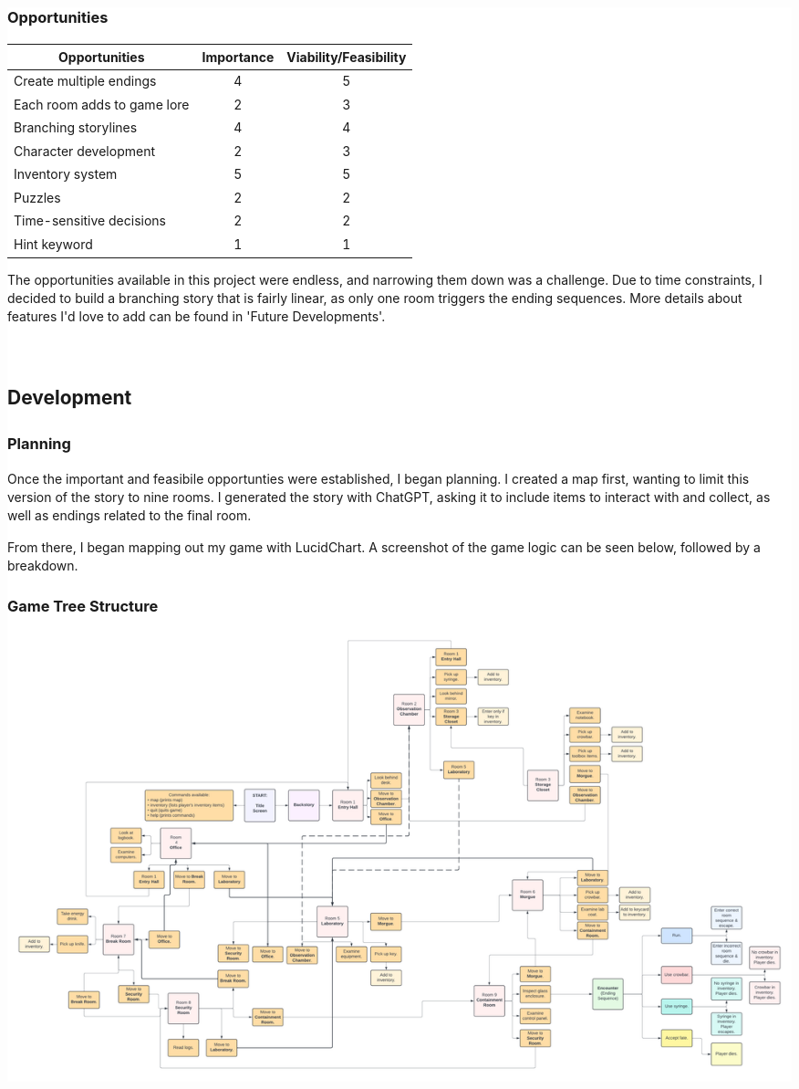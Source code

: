 ### Opportunities

| Opportunities | Importance | Viability/Feasibility |
|-----|:-----:|:-----:|
| Create multiple endings | 4 | 5 |
| Each room adds to game lore | 2 | 3 |
| Branching storylines | 4 | 4 |
| Character development | 2 | 3 |
| Inventory system | 5 | 5 |
| Puzzles | 2 | 2 |
| Time-sensitive decisions | 2 | 2 |
| Hint keyword | 1 | 1 |


The opportunities available in this project were endless, and narrowing them down was a challenge. Due to time constraints, I decided to build a branching story that is fairly linear, as only one room triggers the ending sequences.
More details about features I'd love to add can be found in 'Future Developments'.

&nbsp;
## Development

### Planning

Once the important and feasibile opportunties were established, I began planning. I created a map first, wanting to limit this version of the story to nine rooms. I generated the story with ChatGPT, asking it to include items to interact with and collect, as well as endings related to the final room.

From there, I began mapping out my game with LucidChart. A screenshot of the game logic can be seen below, followed by a breakdown. 

### Game Tree Structure
![Game Tree Structure](docs/eotb-gameplay-flowchart.png)